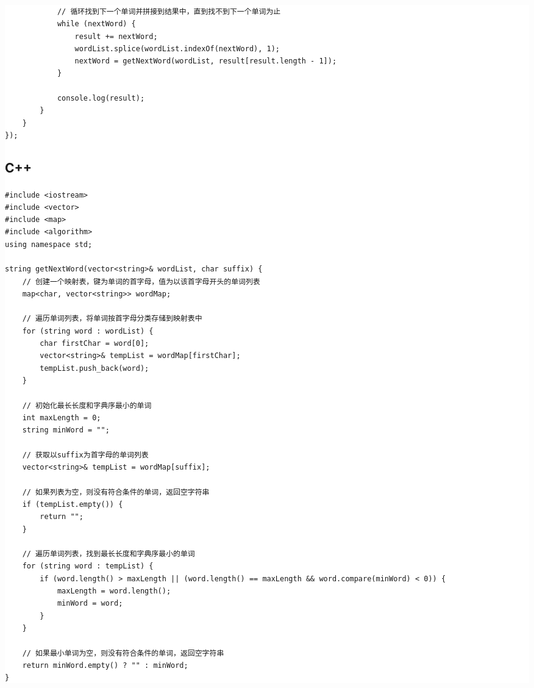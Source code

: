                 // 循环找到下一个单词并拼接到结果中，直到找不到下一个单词为止
                while (nextWord) {
                    result += nextWord;
                    wordList.splice(wordList.indexOf(nextWord), 1);
                    nextWord = getNextWord(wordList, result[result.length - 1]);
                }
    
                console.log(result);
            }
        }
    });
    
    

## C++

    
    
    #include <iostream>
    #include <vector>
    #include <map>
    #include <algorithm>
    using namespace std;
    
    string getNextWord(vector<string>& wordList, char suffix) {
        // 创建一个映射表，键为单词的首字母，值为以该首字母开头的单词列表
        map<char, vector<string>> wordMap;
        
        // 遍历单词列表，将单词按首字母分类存储到映射表中
        for (string word : wordList) {
            char firstChar = word[0];
            vector<string>& tempList = wordMap[firstChar];
            tempList.push_back(word);
        }
        
        // 初始化最长长度和字典序最小的单词
        int maxLength = 0;
        string minWord = "";
        
        // 获取以suffix为首字母的单词列表
        vector<string>& tempList = wordMap[suffix];
        
        // 如果列表为空，则没有符合条件的单词，返回空字符串
        if (tempList.empty()) {
            return "";
        }
        
        // 遍历单词列表，找到最长长度和字典序最小的单词
        for (string word : tempList) {
            if (word.length() > maxLength || (word.length() == maxLength && word.compare(minWord) < 0)) {
                maxLength = word.length();
                minWord = word;
            }
        }
        
        // 如果最小单词为空，则没有符合条件的单词，返回空字符串
        return minWord.empty() ? "" : minWord;
    }
    
